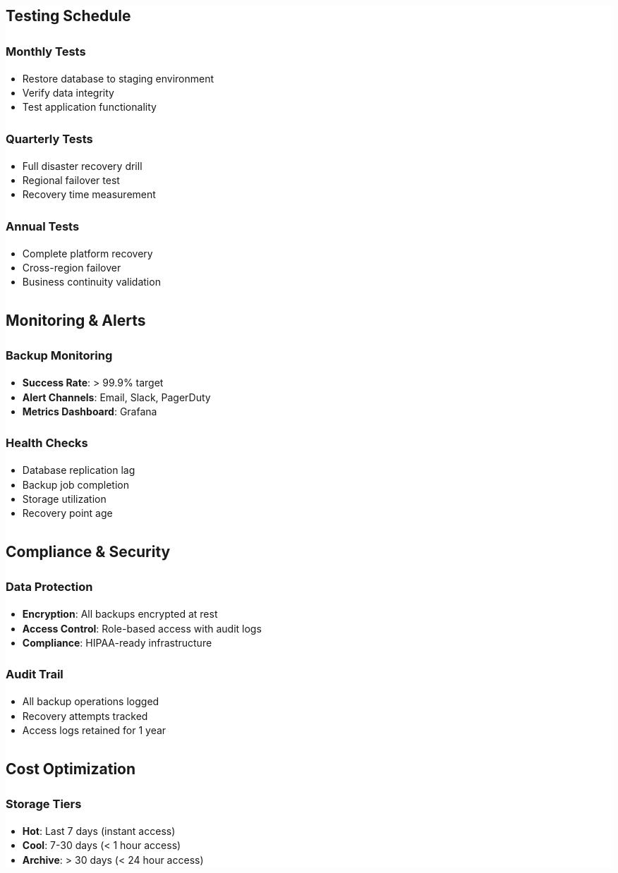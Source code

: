 ## Testing Schedule

### Monthly Tests
- Restore database to staging environment
- Verify data integrity
- Test application functionality

### Quarterly Tests
- Full disaster recovery drill
- Regional failover test
- Recovery time measurement

### Annual Tests
- Complete platform recovery
- Cross-region failover
- Business continuity validation

## Monitoring & Alerts

### Backup Monitoring
- **Success Rate**: > 99.9% target
- **Alert Channels**: Email, Slack, PagerDuty
- **Metrics Dashboard**: Grafana

### Health Checks
- Database replication lag
- Backup job completion
- Storage utilization
- Recovery point age

## Compliance & Security

### Data Protection
- **Encryption**: All backups encrypted at rest
- **Access Control**: Role-based access with audit logs
- **Compliance**: HIPAA-ready infrastructure

### Audit Trail
- All backup operations logged
- Recovery attempts tracked
- Access logs retained for 1 year

## Cost Optimization

### Storage Tiers
- **Hot**: Last 7 days (instant access)
- **Cool**: 7-30 days (< 1 hour access)
- **Archive**: > 30 days (< 24 hour access)
